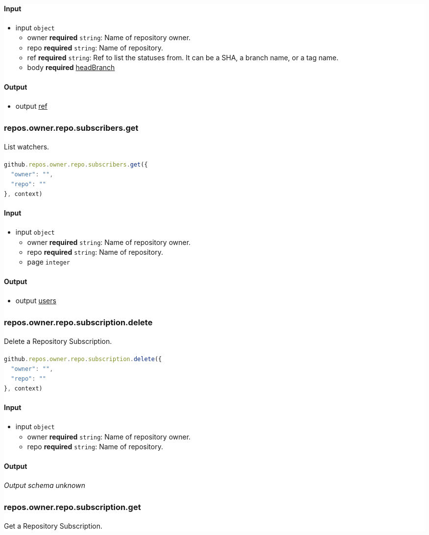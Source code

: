 #### Input
* input `object`
  * owner **required** `string`: Name of repository owner.
  * repo **required** `string`: Name of repository.
  * ref **required** `string`: Ref to list the statuses from. It can be a SHA, a branch name, or a tag name.
  * body **required** [headBranch](#headbranch)

#### Output
* output [ref](#ref)

### repos.owner.repo.subscribers.get
List watchers.


```js
github.repos.owner.repo.subscribers.get({
  "owner": "",
  "repo": ""
}, context)
```

#### Input
* input `object`
  * owner **required** `string`: Name of repository owner.
  * repo **required** `string`: Name of repository.
  * page `integer`

#### Output
* output [users](#users)

### repos.owner.repo.subscription.delete
Delete a Repository Subscription.


```js
github.repos.owner.repo.subscription.delete({
  "owner": "",
  "repo": ""
}, context)
```

#### Input
* input `object`
  * owner **required** `string`: Name of repository owner.
  * repo **required** `string`: Name of repository.

#### Output
*Output schema unknown*

### repos.owner.repo.subscription.get
Get a Repository Subscription.
